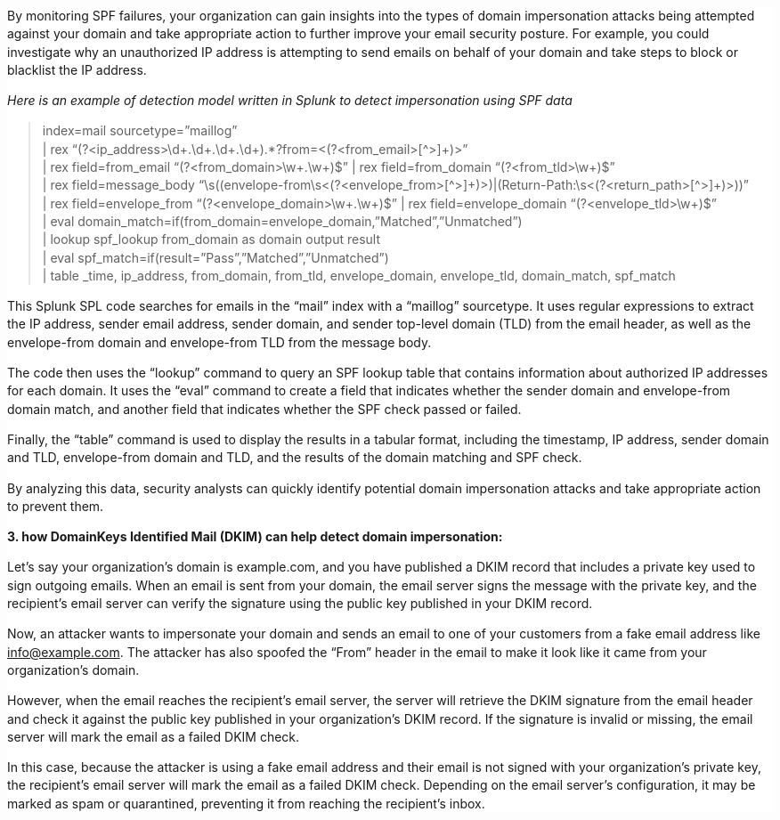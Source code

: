 By monitoring SPF failures, your organization can gain insights into the types of domain impersonation attacks being attempted against your domain and take appropriate action to further improve your email security posture. For example, you could investigate why an unauthorized IP address is attempting to send emails on behalf of your domain and take steps to block or blacklist the IP address.

_Here is an example of detection model written in Splunk to detect impersonation using SPF data_

> index=mail sourcetype=”maillog”  
> | rex “(?<ip_address>\d+\.\d+\.\d+\.\d+).*?from=<(?<from_email>[^>]+)>”  
> | rex field=from_email “(?<from_domain>\w+\.\w+)$”  
> | rex field=from_domain “(?<from_tld>\w+)$”  
> | rex field=message_body “\s((envelope-from\s\<(?<envelope_from>[^\>]+)\>)|(Return-Path:\s\<(?<return_path>[^\>]+)\>))”  
> | rex field=envelope_from “(?<envelope_domain>\w+\.\w+)$”  
> | rex field=envelope_domain “(?<envelope_tld>\w+)$”  
> | eval domain_match=if(from_domain=envelope_domain,”Matched”,”Unmatched”)  
> | lookup spf_lookup from_domain as domain output result  
> | eval spf_match=if(result=”Pass”,”Matched”,”Unmatched”)  
> | table _time, ip_address, from_domain, from_tld, envelope_domain, envelope_tld, domain_match, spf_match

This Splunk SPL code searches for emails in the “mail” index with a “maillog” sourcetype. It uses regular expressions to extract the IP address, sender email address, sender domain, and sender top-level domain (TLD) from the email header, as well as the envelope-from domain and envelope-from TLD from the message body.

The code then uses the “lookup” command to query an SPF lookup table that contains information about authorized IP addresses for each domain. It uses the “eval” command to create a field that indicates whether the sender domain and envelope-from domain match, and another field that indicates whether the SPF check passed or failed.

Finally, the “table” command is used to display the results in a tabular format, including the timestamp, IP address, sender domain and TLD, envelope-from domain and TLD, and the results of the domain matching and SPF check.

By analyzing this data, security analysts can quickly identify potential domain impersonation attacks and take appropriate action to prevent them.

**3. how DomainKeys Identified Mail (DKIM) can help detect domain impersonation:**

Let’s say your organization’s domain is example.com, and you have published a DKIM record that includes a private key used to sign outgoing emails. When an email is sent from your domain, the email server signs the message with the private key, and the recipient’s email server can verify the signature using the public key published in your DKIM record.

Now, an attacker wants to impersonate your domain and sends an email to one of your customers from a fake email address like  [info@example.com](mailto:info@example.com). The attacker has also spoofed the “From” header in the email to make it look like it came from your organization’s domain.

However, when the email reaches the recipient’s email server, the server will retrieve the DKIM signature from the email header and check it against the public key published in your organization’s DKIM record. If the signature is invalid or missing, the email server will mark the email as a failed DKIM check.

In this case, because the attacker is using a fake email address and their email is not signed with your organization’s private key, the recipient’s email server will mark the email as a failed DKIM check. Depending on the email server’s configuration, it may be marked as spam or quarantined, preventing it from reaching the recipient’s inbox.
